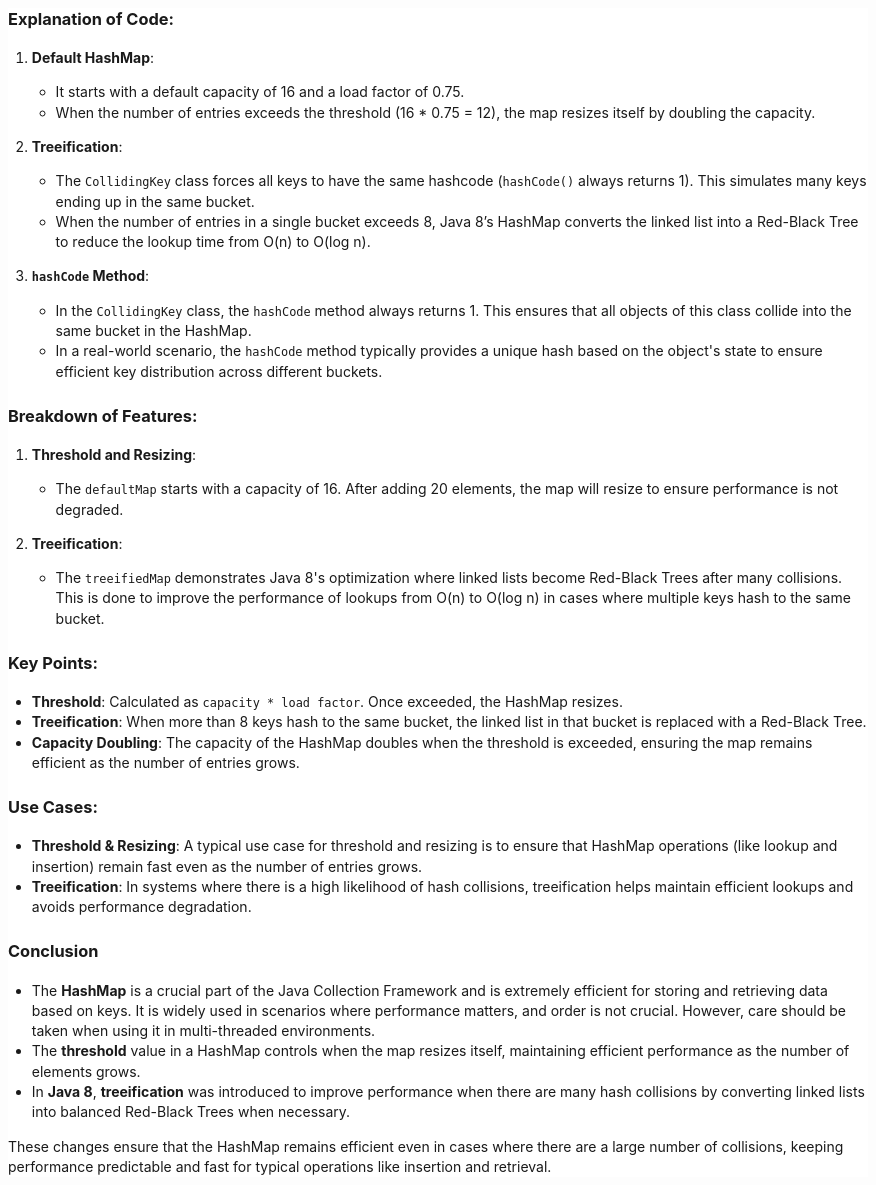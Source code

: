 ### Explanation of Code:
1. **Default HashMap**:
   - It starts with a default capacity of 16 and a load factor of 0.75.
   - When the number of entries exceeds the threshold (16 * 0.75 = 12), the map resizes itself by doubling the capacity.

2. **Treeification**:
   - The `CollidingKey` class forces all keys to have the same hashcode (`hashCode()` always returns 1). This simulates many keys ending up in the same bucket.
   - When the number of entries in a single bucket exceeds 8, Java 8’s HashMap converts the linked list into a Red-Black Tree to reduce the lookup time from O(n) to O(log n).
  
3. **`hashCode` Method**:
   - In the `CollidingKey` class, the `hashCode` method always returns 1. This ensures that all objects of this class collide into the same bucket in the HashMap.
   - In a real-world scenario, the `hashCode` method typically provides a unique hash based on the object's state to ensure efficient key distribution across different buckets.

### Breakdown of Features:
1. **Threshold and Resizing**:
   - The `defaultMap` starts with a capacity of 16. After adding 20 elements, the map will resize to ensure performance is not degraded.

2. **Treeification**:
   - The `treeifiedMap` demonstrates Java 8's optimization where linked lists become Red-Black Trees after many collisions. This is done to improve the performance of lookups from O(n) to O(log n) in cases where multiple keys hash to the same bucket.

### Key Points:
- **Threshold**: Calculated as `capacity * load factor`. Once exceeded, the HashMap resizes.
- **Treeification**: When more than 8 keys hash to the same bucket, the linked list in that bucket is replaced with a Red-Black Tree.
- **Capacity Doubling**: The capacity of the HashMap doubles when the threshold is exceeded, ensuring the map remains efficient as the number of entries grows.

### Use Cases:
- **Threshold & Resizing**: A typical use case for threshold and resizing is to ensure that HashMap operations (like lookup and insertion) remain fast even as the number of entries grows.
- **Treeification**: In systems where there is a high likelihood of hash collisions, treeification helps maintain efficient lookups and avoids performance degradation.

### **Conclusion**
- The **HashMap** is a crucial part of the Java Collection Framework and is extremely efficient for storing and retrieving data based on keys. It is widely used in scenarios where performance matters, and order is not crucial. However, care should be taken when using it in multi-threaded environments.
- The **threshold** value in a HashMap controls when the map resizes itself, maintaining efficient performance as the number of elements grows.
- In **Java 8**, **treeification** was introduced to improve performance when there are many hash collisions by converting linked lists into balanced Red-Black Trees when necessary.

These changes ensure that the HashMap remains efficient even in cases where there are a large number of collisions, keeping performance predictable and fast for typical operations like insertion and retrieval.
